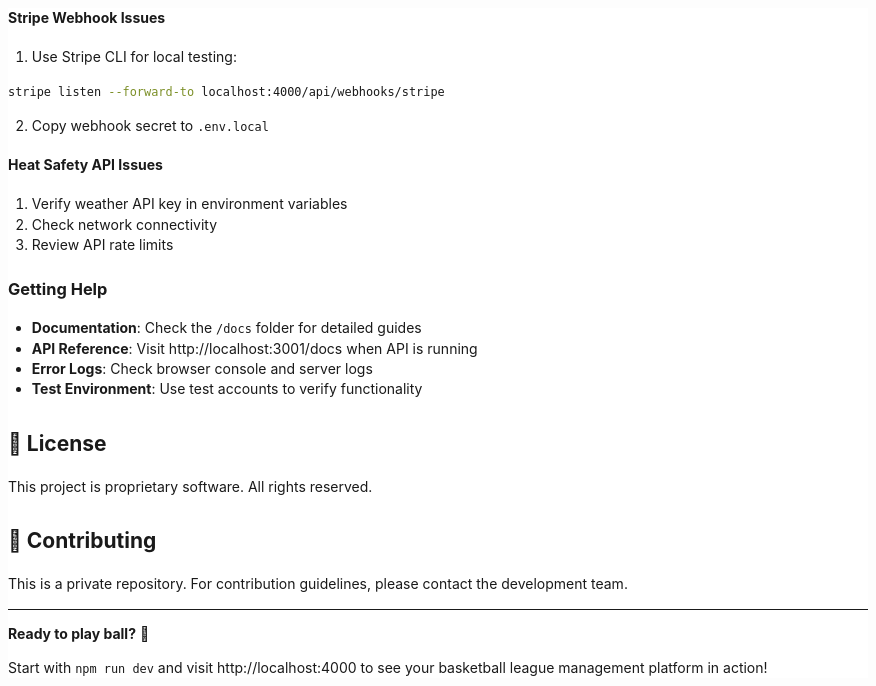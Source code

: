 #### Stripe Webhook Issues
1. Use Stripe CLI for local testing:
```bash
stripe listen --forward-to localhost:4000/api/webhooks/stripe
```
2. Copy webhook secret to `.env.local`

#### Heat Safety API Issues
1. Verify weather API key in environment variables
2. Check network connectivity
3. Review API rate limits

### Getting Help

- **Documentation**: Check the `/docs` folder for detailed guides
- **API Reference**: Visit http://localhost:3001/docs when API is running
- **Error Logs**: Check browser console and server logs
- **Test Environment**: Use test accounts to verify functionality

## 📝 License

This project is proprietary software. All rights reserved.

## 🤝 Contributing

This is a private repository. For contribution guidelines, please contact the development team.

---

**Ready to play ball?** 🏀

Start with `npm run dev` and visit http://localhost:4000 to see your basketball league management platform in action!